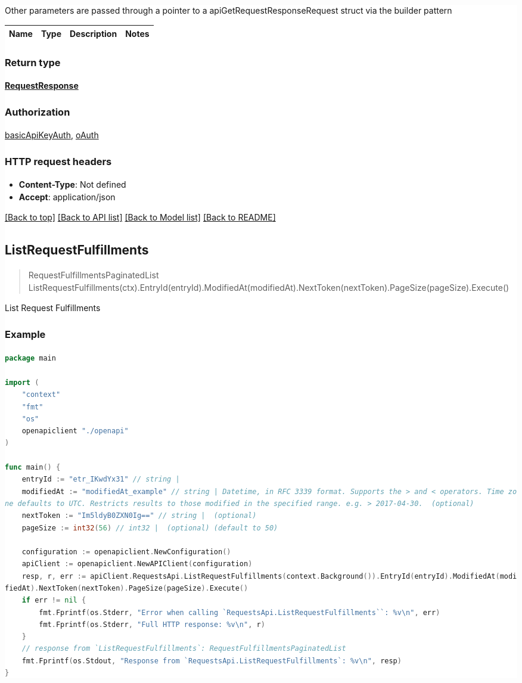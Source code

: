 Other parameters are passed through a pointer to a apiGetRequestResponseRequest struct via the builder pattern


Name | Type | Description  | Notes
------------- | ------------- | ------------- | -------------


### Return type

[**RequestResponse**](RequestResponse.md)

### Authorization

[basicApiKeyAuth](../README.md#basicApiKeyAuth), [oAuth](../README.md#oAuth)

### HTTP request headers

- **Content-Type**: Not defined
- **Accept**: application/json

[[Back to top]](#) [[Back to API list]](../README.md#documentation-for-api-endpoints)
[[Back to Model list]](../README.md#documentation-for-models)
[[Back to README]](../README.md)


## ListRequestFulfillments

> RequestFulfillmentsPaginatedList ListRequestFulfillments(ctx).EntryId(entryId).ModifiedAt(modifiedAt).NextToken(nextToken).PageSize(pageSize).Execute()

List Request Fulfillments



### Example

```go
package main

import (
    "context"
    "fmt"
    "os"
    openapiclient "./openapi"
)

func main() {
    entryId := "etr_IKwdYx31" // string | 
    modifiedAt := "modifiedAt_example" // string | Datetime, in RFC 3339 format. Supports the > and < operators. Time zone defaults to UTC. Restricts results to those modified in the specified range. e.g. > 2017-04-30.  (optional)
    nextToken := "Im5ldyB0ZXN0Ig==" // string |  (optional)
    pageSize := int32(56) // int32 |  (optional) (default to 50)

    configuration := openapiclient.NewConfiguration()
    apiClient := openapiclient.NewAPIClient(configuration)
    resp, r, err := apiClient.RequestsApi.ListRequestFulfillments(context.Background()).EntryId(entryId).ModifiedAt(modifiedAt).NextToken(nextToken).PageSize(pageSize).Execute()
    if err != nil {
        fmt.Fprintf(os.Stderr, "Error when calling `RequestsApi.ListRequestFulfillments``: %v\n", err)
        fmt.Fprintf(os.Stderr, "Full HTTP response: %v\n", r)
    }
    // response from `ListRequestFulfillments`: RequestFulfillmentsPaginatedList
    fmt.Fprintf(os.Stdout, "Response from `RequestsApi.ListRequestFulfillments`: %v\n", resp)
}
```
